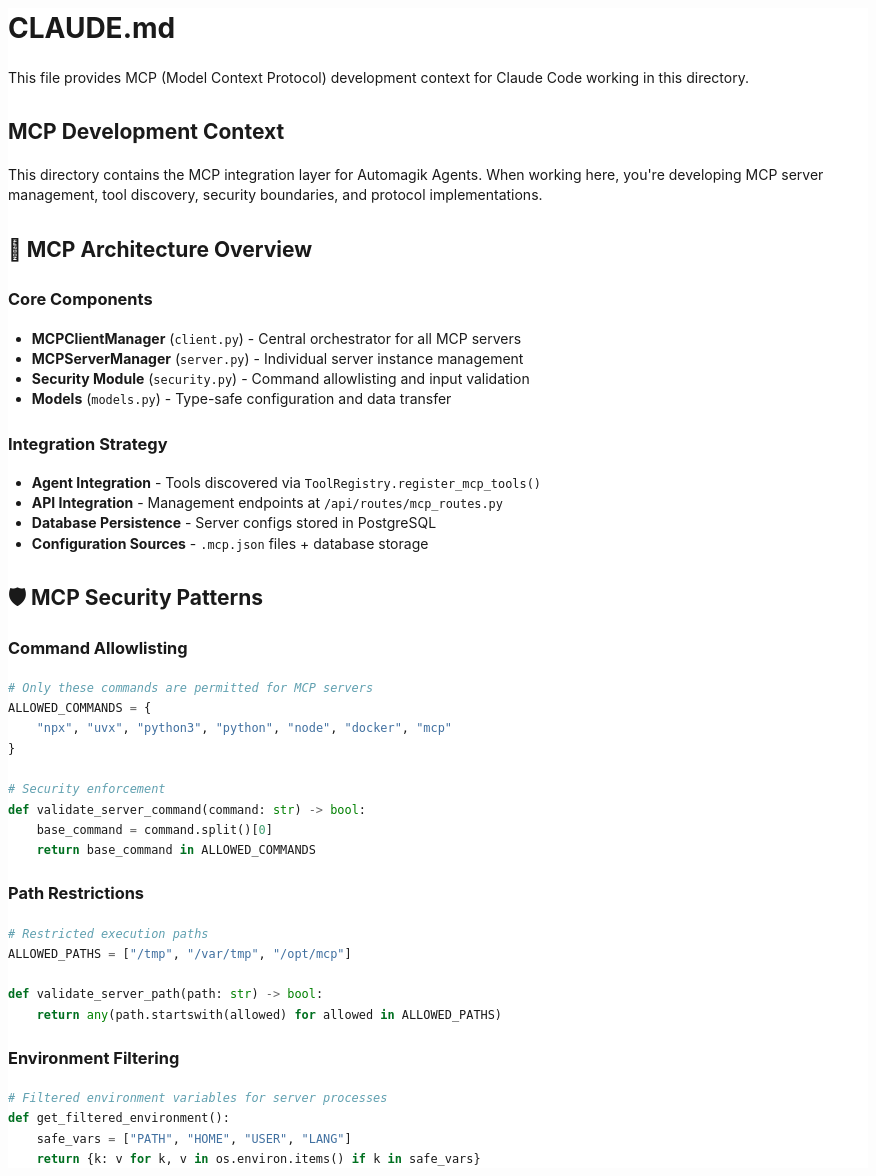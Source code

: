 # CLAUDE.md

This file provides MCP (Model Context Protocol) development context for Claude Code working in this directory.

## MCP Development Context

This directory contains the MCP integration layer for Automagik Agents. When working here, you're developing MCP server management, tool discovery, security boundaries, and protocol implementations.

## 🔌 MCP Architecture Overview

### Core Components
- **MCPClientManager** (`client.py`) - Central orchestrator for all MCP servers
- **MCPServerManager** (`server.py`) - Individual server instance management
- **Security Module** (`security.py`) - Command allowlisting and input validation
- **Models** (`models.py`) - Type-safe configuration and data transfer

### Integration Strategy
- **Agent Integration** - Tools discovered via `ToolRegistry.register_mcp_tools()`
- **API Integration** - Management endpoints at `/api/routes/mcp_routes.py`
- **Database Persistence** - Server configs stored in PostgreSQL
- **Configuration Sources** - `.mcp.json` files + database storage

## 🛡️ MCP Security Patterns

### Command Allowlisting
```python
# Only these commands are permitted for MCP servers
ALLOWED_COMMANDS = {
    "npx", "uvx", "python3", "python", "node", "docker", "mcp"
}

# Security enforcement
def validate_server_command(command: str) -> bool:
    base_command = command.split()[0]
    return base_command in ALLOWED_COMMANDS
```

### Path Restrictions
```python
# Restricted execution paths
ALLOWED_PATHS = ["/tmp", "/var/tmp", "/opt/mcp"]

def validate_server_path(path: str) -> bool:
    return any(path.startswith(allowed) for allowed in ALLOWED_PATHS)
```

### Environment Filtering
```python
# Filtered environment variables for server processes
def get_filtered_environment():
    safe_vars = ["PATH", "HOME", "USER", "LANG"]
    return {k: v for k, v in os.environ.items() if k in safe_vars}
```
